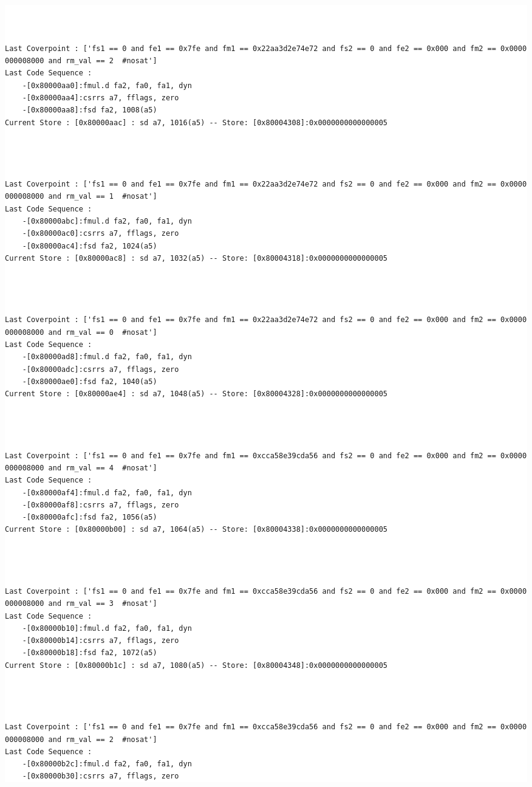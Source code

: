 ```



Last Coverpoint : ['fs1 == 0 and fe1 == 0x7fe and fm1 == 0x22aa3d2e74e72 and fs2 == 0 and fe2 == 0x000 and fm2 == 0x0000000008000 and rm_val == 2  #nosat']
Last Code Sequence : 
	-[0x80000aa0]:fmul.d fa2, fa0, fa1, dyn
	-[0x80000aa4]:csrrs a7, fflags, zero
	-[0x80000aa8]:fsd fa2, 1008(a5)
Current Store : [0x80000aac] : sd a7, 1016(a5) -- Store: [0x80004308]:0x0000000000000005




Last Coverpoint : ['fs1 == 0 and fe1 == 0x7fe and fm1 == 0x22aa3d2e74e72 and fs2 == 0 and fe2 == 0x000 and fm2 == 0x0000000008000 and rm_val == 1  #nosat']
Last Code Sequence : 
	-[0x80000abc]:fmul.d fa2, fa0, fa1, dyn
	-[0x80000ac0]:csrrs a7, fflags, zero
	-[0x80000ac4]:fsd fa2, 1024(a5)
Current Store : [0x80000ac8] : sd a7, 1032(a5) -- Store: [0x80004318]:0x0000000000000005




Last Coverpoint : ['fs1 == 0 and fe1 == 0x7fe and fm1 == 0x22aa3d2e74e72 and fs2 == 0 and fe2 == 0x000 and fm2 == 0x0000000008000 and rm_val == 0  #nosat']
Last Code Sequence : 
	-[0x80000ad8]:fmul.d fa2, fa0, fa1, dyn
	-[0x80000adc]:csrrs a7, fflags, zero
	-[0x80000ae0]:fsd fa2, 1040(a5)
Current Store : [0x80000ae4] : sd a7, 1048(a5) -- Store: [0x80004328]:0x0000000000000005




Last Coverpoint : ['fs1 == 0 and fe1 == 0x7fe and fm1 == 0xcca58e39cda56 and fs2 == 0 and fe2 == 0x000 and fm2 == 0x0000000008000 and rm_val == 4  #nosat']
Last Code Sequence : 
	-[0x80000af4]:fmul.d fa2, fa0, fa1, dyn
	-[0x80000af8]:csrrs a7, fflags, zero
	-[0x80000afc]:fsd fa2, 1056(a5)
Current Store : [0x80000b00] : sd a7, 1064(a5) -- Store: [0x80004338]:0x0000000000000005




Last Coverpoint : ['fs1 == 0 and fe1 == 0x7fe and fm1 == 0xcca58e39cda56 and fs2 == 0 and fe2 == 0x000 and fm2 == 0x0000000008000 and rm_val == 3  #nosat']
Last Code Sequence : 
	-[0x80000b10]:fmul.d fa2, fa0, fa1, dyn
	-[0x80000b14]:csrrs a7, fflags, zero
	-[0x80000b18]:fsd fa2, 1072(a5)
Current Store : [0x80000b1c] : sd a7, 1080(a5) -- Store: [0x80004348]:0x0000000000000005




Last Coverpoint : ['fs1 == 0 and fe1 == 0x7fe and fm1 == 0xcca58e39cda56 and fs2 == 0 and fe2 == 0x000 and fm2 == 0x0000000008000 and rm_val == 2  #nosat']
Last Code Sequence : 
	-[0x80000b2c]:fmul.d fa2, fa0, fa1, dyn
	-[0x80000b30]:csrrs a7, fflags, zero
```